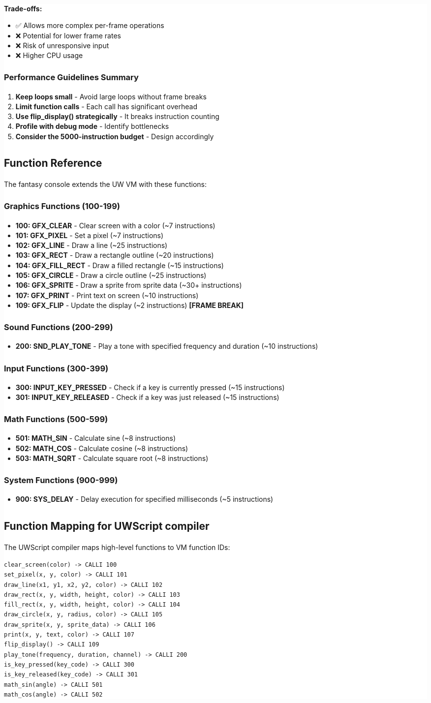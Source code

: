 **Trade-offs:**
- ✅ Allows more complex per-frame operations
- ❌ Potential for lower frame rates
- ❌ Risk of unresponsive input
- ❌ Higher CPU usage

### Performance Guidelines Summary

1. **Keep loops small** - Avoid large loops without frame breaks
2. **Limit function calls** - Each call has significant overhead
3. **Use flip_display() strategically** - It breaks instruction counting
4. **Profile with debug mode** - Identify bottlenecks
5. **Consider the 5000-instruction budget** - Design accordingly

## Function Reference

The fantasy console extends the UW VM with these functions:

### Graphics Functions (100-199)
- **100: GFX_CLEAR** - Clear screen with a color (~7 instructions)
- **101: GFX_PIXEL** - Set a pixel (~7 instructions)
- **102: GFX_LINE** - Draw a line (~25 instructions)
- **103: GFX_RECT** - Draw a rectangle outline (~20 instructions)
- **104: GFX_FILL_RECT** - Draw a filled rectangle (~15 instructions)
- **105: GFX_CIRCLE** - Draw a circle outline (~25 instructions)
- **106: GFX_SPRITE** - Draw a sprite from sprite data (~30+ instructions)
- **107: GFX_PRINT** - Print text on screen (~10 instructions)
- **109: GFX_FLIP** - Update the display (~2 instructions) **[FRAME BREAK]**

### Sound Functions (200-299)
- **200: SND_PLAY_TONE** - Play a tone with specified frequency and duration (~10 instructions)

### Input Functions (300-399)
- **300: INPUT_KEY_PRESSED** - Check if a key is currently pressed (~15 instructions)
- **301: INPUT_KEY_RELEASED** - Check if a key was just released (~15 instructions)

### Math Functions (500-599)
- **501: MATH_SIN** - Calculate sine (~8 instructions)
- **502: MATH_COS** - Calculate cosine (~8 instructions)
- **503: MATH_SQRT** - Calculate square root (~8 instructions)

### System Functions (900-999)
- **900: SYS_DELAY** - Delay execution for specified milliseconds (~5 instructions)

## Function Mapping for UWScript compiler

The UWScript compiler maps high-level functions to VM function IDs:

```
clear_screen(color) -> CALLI 100
set_pixel(x, y, color) -> CALLI 101
draw_line(x1, y1, x2, y2, color) -> CALLI 102
draw_rect(x, y, width, height, color) -> CALLI 103
fill_rect(x, y, width, height, color) -> CALLI 104
draw_circle(x, y, radius, color) -> CALLI 105
draw_sprite(x, y, sprite_data) -> CALLI 106
print(x, y, text, color) -> CALLI 107
flip_display() -> CALLI 109
play_tone(frequency, duration, channel) -> CALLI 200
is_key_pressed(key_code) -> CALLI 300
is_key_released(key_code) -> CALLI 301
math_sin(angle) -> CALLI 501
math_cos(angle) -> CALLI 502
```